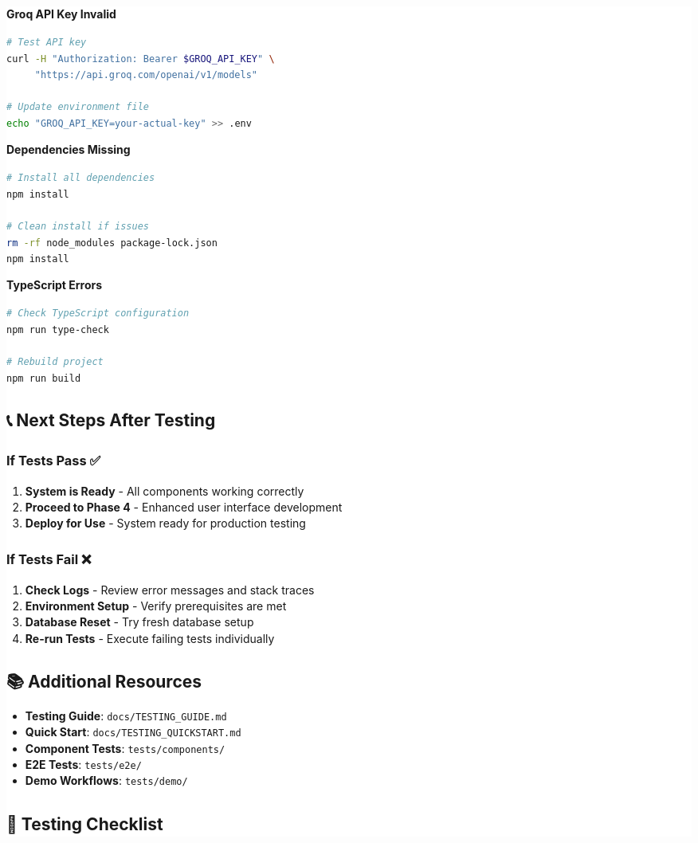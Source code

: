**Groq API Key Invalid**
```bash
# Test API key
curl -H "Authorization: Bearer $GROQ_API_KEY" \
     "https://api.groq.com/openai/v1/models"

# Update environment file
echo "GROQ_API_KEY=your-actual-key" >> .env
```

**Dependencies Missing**
```bash
# Install all dependencies
npm install

# Clean install if issues
rm -rf node_modules package-lock.json
npm install
```

**TypeScript Errors**
```bash
# Check TypeScript configuration
npm run type-check

# Rebuild project
npm run build
```

## 📞 Next Steps After Testing

### **If Tests Pass ✅**
1. **System is Ready** - All components working correctly
2. **Proceed to Phase 4** - Enhanced user interface development
3. **Deploy for Use** - System ready for production testing

### **If Tests Fail ❌**
1. **Check Logs** - Review error messages and stack traces
2. **Environment Setup** - Verify prerequisites are met
3. **Database Reset** - Try fresh database setup
4. **Re-run Tests** - Execute failing tests individually

## 📚 Additional Resources

- **Testing Guide**: `docs/TESTING_GUIDE.md`
- **Quick Start**: `docs/TESTING_QUICKSTART.md`
- **Component Tests**: `tests/components/`
- **E2E Tests**: `tests/e2e/`
- **Demo Workflows**: `tests/demo/`

## 🎯 Testing Checklist
